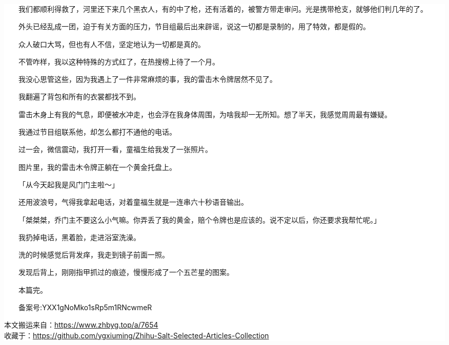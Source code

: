 &emsp;&emsp;我们都顺利得救了，河里还下来几个黑衣人，有的中了枪，还有活着的，被警方带走审问。光是携带枪支，就够他们判几年的了。  
  
&emsp;&emsp;外头已经乱成一团，迫于有关方面的压力，节目组最后出来辟谣，说这一切都是录制的，用了特效，都是假的。  
  
&emsp;&emsp;众人破口大骂，但也有人不信，坚定地认为一切都是真的。  
  
&emsp;&emsp;不管咋样，我以这种特殊的方式红了，在热搜榜上待了一个月。  
  
&emsp;&emsp;我没心思管这些，因为我遇上了一件非常麻烦的事，我的雷击木令牌居然不见了。  
  
&emsp;&emsp;我翻遍了背包和所有的衣裳都找不到。  
  
&emsp;&emsp;雷击木身上有我的气息，即便被水冲走，也会浮在我身体周围，为啥我却一无所知。想了半天，我感觉周周最有嫌疑。  
  
&emsp;&emsp;我通过节目组联系他，却怎么都打不通他的电话。  
  
&emsp;&emsp;过一会，微信震动，我打开一看，童福生给我发了一张照片。  
  
&emsp;&emsp;图片里，我的雷击木令牌正躺在一个黄金托盘上。  
  
&emsp;&emsp;「从今天起我是风门门主啦～」  
  
&emsp;&emsp;还用波浪号，气得我拿起电话，对着童福生就是一连串六十秒语音输出。  
  
&emsp;&emsp;「桀桀桀，乔门主不要这么小气嘛。你弄丢了我的黄金，赔个令牌也是应该的。说不定以后，你还要求我帮忙呢。」  
  
&emsp;&emsp;我扔掉电话，黑着脸，走进浴室洗澡。  
  
&emsp;&emsp;洗的时候感觉后背发痒，我走到镜子前面一照。  
  
&emsp;&emsp;发现后背上，刚刚指甲抓过的痕迹，慢慢形成了一个五芒星的图案。  
  
&emsp;&emsp;本篇完。  
  
&emsp;&emsp;备案号:YXX1gNoMko1sRp5m1RNcwmeR  
  
本文搬运来自：https://www.zhbyg.top/a/7654  
 收藏于：https://github.com/ygxiuming/Zhihu-Salt-Selected-Articles-Collection